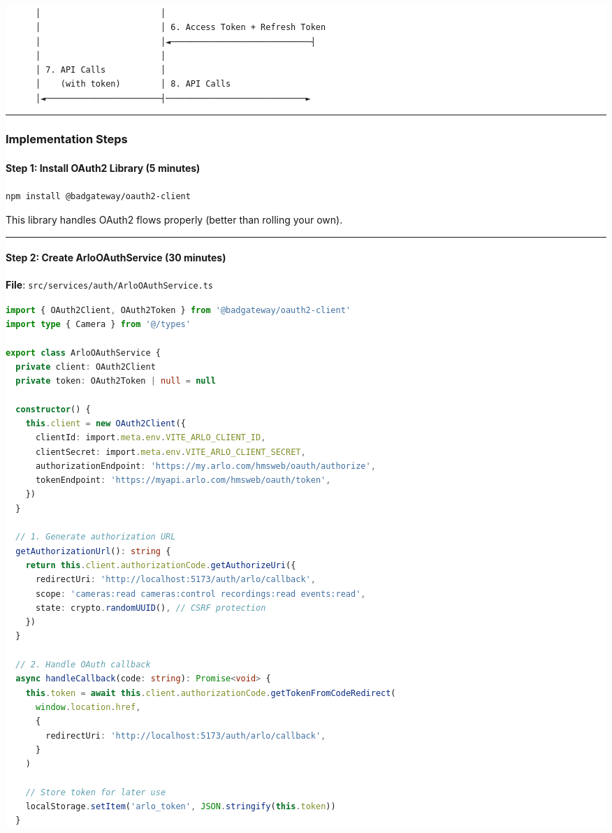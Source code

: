```
      │                        │
      │                        │ 6. Access Token + Refresh Token
      │                        │◄────────────────────────────┤
      │                        │
      │ 7. API Calls           │
      │    (with token)        │ 8. API Calls
      │◄───────────────────────┤────────────────────────────►
```

---

### Implementation Steps

#### Step 1: Install OAuth2 Library (5 minutes)

```bash
npm install @badgateway/oauth2-client
```

This library handles OAuth2 flows properly (better than rolling your own).

---

#### Step 2: Create ArloOAuthService (30 minutes)

**File**: `src/services/auth/ArloOAuthService.ts`

```typescript
import { OAuth2Client, OAuth2Token } from '@badgateway/oauth2-client'
import type { Camera } from '@/types'

export class ArloOAuthService {
  private client: OAuth2Client
  private token: OAuth2Token | null = null

  constructor() {
    this.client = new OAuth2Client({
      clientId: import.meta.env.VITE_ARLO_CLIENT_ID,
      clientSecret: import.meta.env.VITE_ARLO_CLIENT_SECRET,
      authorizationEndpoint: 'https://my.arlo.com/hmsweb/oauth/authorize',
      tokenEndpoint: 'https://myapi.arlo.com/hmsweb/oauth/token',
    })
  }

  // 1. Generate authorization URL
  getAuthorizationUrl(): string {
    return this.client.authorizationCode.getAuthorizeUri({
      redirectUri: 'http://localhost:5173/auth/arlo/callback',
      scope: 'cameras:read cameras:control recordings:read events:read',
      state: crypto.randomUUID(), // CSRF protection
    })
  }

  // 2. Handle OAuth callback
  async handleCallback(code: string): Promise<void> {
    this.token = await this.client.authorizationCode.getTokenFromCodeRedirect(
      window.location.href,
      {
        redirectUri: 'http://localhost:5173/auth/arlo/callback',
      }
    )

    // Store token for later use
    localStorage.setItem('arlo_token', JSON.stringify(this.token))
  }

```